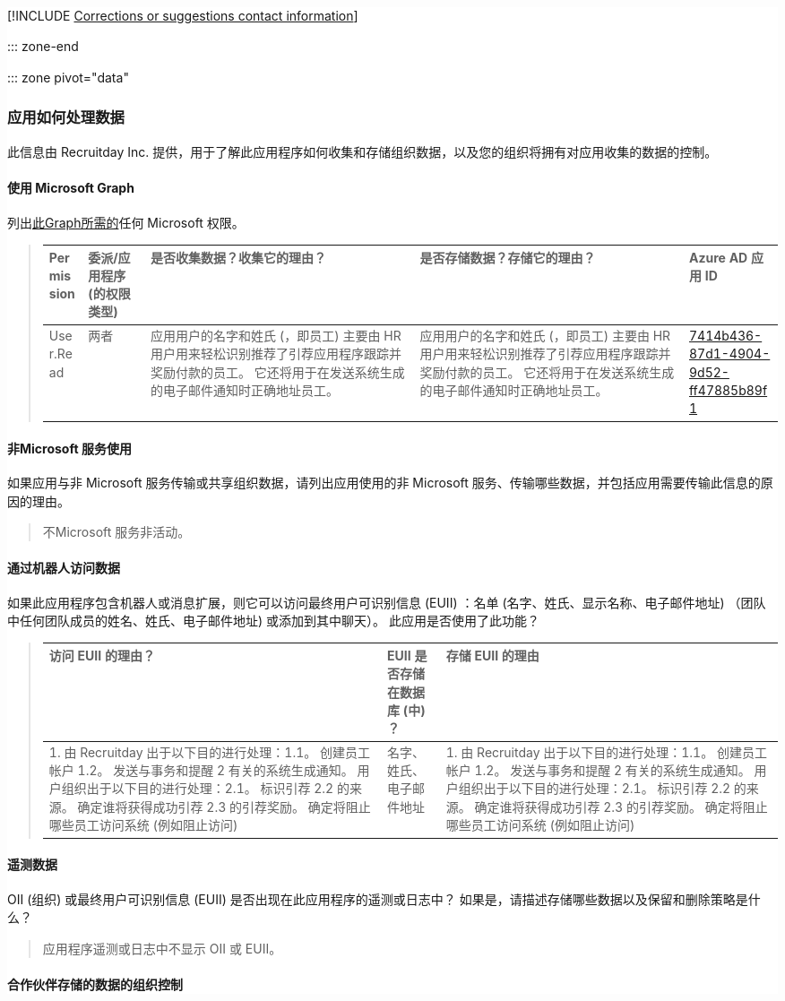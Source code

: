  [!INCLUDE [Corrections or suggestions contact information](../includes/corrections-or-suggestions.md)]

::: zone-end

::: zone pivot="data"

### <a name="how-the-app-handles-data"></a>应用如何处理数据

此信息由 Recruitday Inc. 提供，用于了解此应用程序如何收集和存储组织数据，以及您的组织将拥有对应用收集的数据的控制。

#### <a name="data-access-using-microsoft-graph"></a>使用 Microsoft Graph

列出[此Graph所需的](https://docs.microsoft.com/graph/permissions-reference)任何 Microsoft 权限。

>| **Permission**  | **委派/应用程序 (的权限类型)** | **是否收集数据？收集它的理由？** | **是否存储数据？存储它的理由？** | **Azure AD 应用 ID** |
>|:----------------|:------------------------------------------------|:--------------------------------------------------------|:--------------------------------------------------|:--------------------|
>| User.Read | 两者 | 应用用户的名字和姓氏 (，即员工) 主要由 HR 用户用来轻松识别推荐了引荐应用程序跟踪并奖励付款的员工。 它还将用于在发送系统生成的电子邮件通知时正确地址员工。 | 应用用户的名字和姓氏 (，即员工) 主要由 HR 用户用来轻松识别推荐了引荐应用程序跟踪并奖励付款的员工。 它还将用于在发送系统生成的电子邮件通知时正确地址员工。 | [7414b436-87d1-4904-9d52-ff47885b89f1](https://docs.microsoft.com/microsoft-365-app-certification/azure/7414b436-87d1-4904-9d52-ff47885b89f1) |


#### <a name="non-microsoft-services-used"></a>非Microsoft 服务使用

如果应用与非 Microsoft 服务传输或共享组织数据，请列出应用使用的非 Microsoft 服务、传输哪些数据，并包括应用需要传输此信息的原因的理由。

>不Microsoft 服务非活动。

#### <a name="data-access-via-bots"></a>通过机器人访问数据

如果此应用程序包含机器人或消息扩展，则它可以访问最终用户可识别信息 (EUII) ：名单 (名字、姓氏、显示名称、电子邮件地址) （团队中任何团队成员的姓名、姓氏、电子邮件地址) 或添加到其中聊天）。 此应用是否使用了此功能？

>| **访问 EUII 的理由？**  | **EUII 是否存储在数据库 (中) ？** | **存储 EUII 的理由** |
>|:---------------------------------------|:-----------------------------------|:------------------------------------|
>| 1. 由 Recruitday 出于以下目的进行处理：1.1。 创建员工帐户 1.2。 发送与事务和提醒 2 有关的系统生成通知。 用户组织出于以下目的进行处理：2.1。 标识引荐 2.2 的来源。 确定谁将获得成功引荐 2.3 的引荐奖励。 确定将阻止哪些员工访问系统 (例如阻止访问)  | 名字、姓氏、电子邮件地址 | 1. 由 Recruitday 出于以下目的进行处理：1.1。 创建员工帐户 1.2。 发送与事务和提醒 2 有关的系统生成通知。 用户组织出于以下目的进行处理：2.1。 标识引荐 2.2 的来源。 确定谁将获得成功引荐 2.3 的引荐奖励。 确定将阻止哪些员工访问系统 (例如阻止访问)  |


#### <a name="telemetry-data"></a>遥测数据

OII (组织) 或最终用户可识别信息 (EUII) 是否出现在此应用程序的遥测或日志中？ 如果是，请描述存储哪些数据以及保留和删除策略是什么？

>应用程序遥测或日志中不显示 OII 或 EUII。

#### <a name="organizational-controls-for-data-stored-by-partner"></a>合作伙伴存储的数据的组织控制
